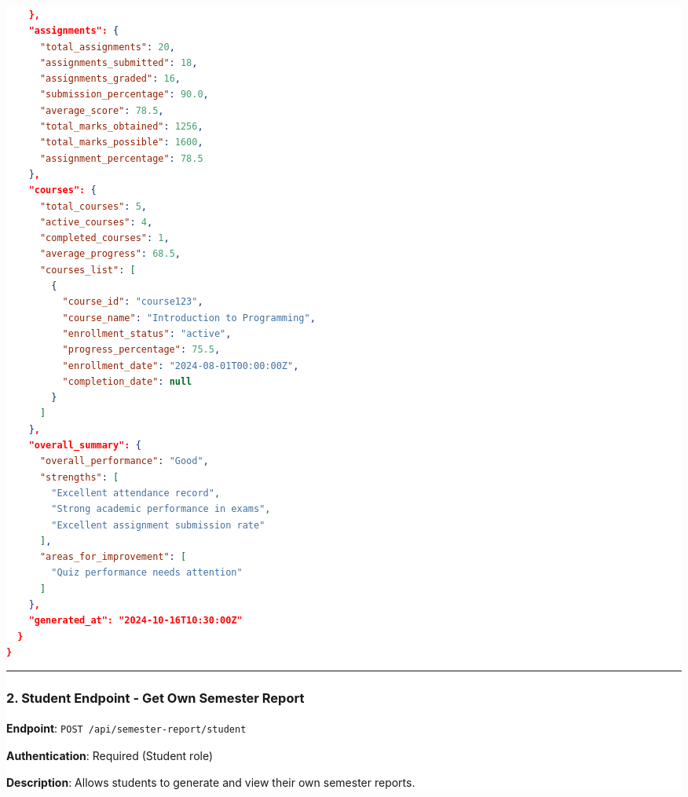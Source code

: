 ```json
    },
    "assignments": {
      "total_assignments": 20,
      "assignments_submitted": 18,
      "assignments_graded": 16,
      "submission_percentage": 90.0,
      "average_score": 78.5,
      "total_marks_obtained": 1256,
      "total_marks_possible": 1600,
      "assignment_percentage": 78.5
    },
    "courses": {
      "total_courses": 5,
      "active_courses": 4,
      "completed_courses": 1,
      "average_progress": 68.5,
      "courses_list": [
        {
          "course_id": "course123",
          "course_name": "Introduction to Programming",
          "enrollment_status": "active",
          "progress_percentage": 75.5,
          "enrollment_date": "2024-08-01T00:00:00Z",
          "completion_date": null
        }
      ]
    },
    "overall_summary": {
      "overall_performance": "Good",
      "strengths": [
        "Excellent attendance record",
        "Strong academic performance in exams",
        "Excellent assignment submission rate"
      ],
      "areas_for_improvement": [
        "Quiz performance needs attention"
      ]
    },
    "generated_at": "2024-10-16T10:30:00Z"
  }
}
```

---

### 2. Student Endpoint - Get Own Semester Report

**Endpoint**: `POST /api/semester-report/student`

**Authentication**: Required (Student role)

**Description**: Allows students to generate and view their own semester reports.

